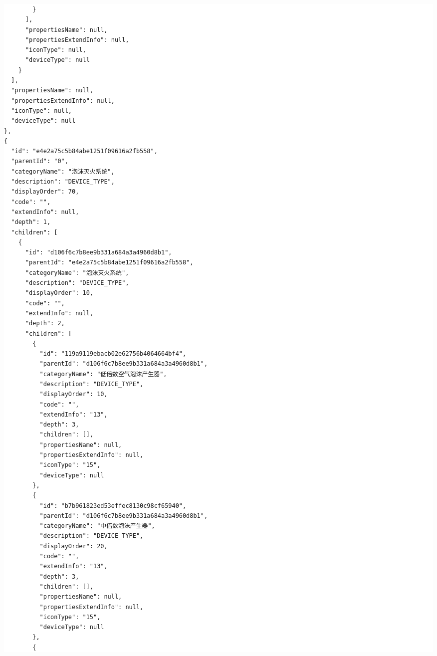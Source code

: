             }
          ],
          "propertiesName": null,
          "propertiesExtendInfo": null,
          "iconType": null,
          "deviceType": null
        }
      ],
      "propertiesName": null,
      "propertiesExtendInfo": null,
      "iconType": null,
      "deviceType": null
    },
    {
      "id": "e4e2a75c5b84abe1251f09616a2fb558",
      "parentId": "0",
      "categoryName": "泡沫灭火系统",
      "description": "DEVICE_TYPE",
      "displayOrder": 70,
      "code": "",
      "extendInfo": null,
      "depth": 1,
      "children": [
        {
          "id": "d106f6c7b8ee9b331a684a3a4960d8b1",
          "parentId": "e4e2a75c5b84abe1251f09616a2fb558",
          "categoryName": "泡沫灭火系统",
          "description": "DEVICE_TYPE",
          "displayOrder": 10,
          "code": "",
          "extendInfo": null,
          "depth": 2,
          "children": [
            {
              "id": "119a9119ebacb02e62756b4064664bf4",
              "parentId": "d106f6c7b8ee9b331a684a3a4960d8b1",
              "categoryName": "低倍数空气泡沫产生器",
              "description": "DEVICE_TYPE",
              "displayOrder": 10,
              "code": "",
              "extendInfo": "13",
              "depth": 3,
              "children": [],
              "propertiesName": null,
              "propertiesExtendInfo": null,
              "iconType": "15",
              "deviceType": null
            },
            {
              "id": "b7b961823ed53effec8130c98cf65940",
              "parentId": "d106f6c7b8ee9b331a684a3a4960d8b1",
              "categoryName": "中倍数泡沫产生器",
              "description": "DEVICE_TYPE",
              "displayOrder": 20,
              "code": "",
              "extendInfo": "13",
              "depth": 3,
              "children": [],
              "propertiesName": null,
              "propertiesExtendInfo": null,
              "iconType": "15",
              "deviceType": null
            },
            {